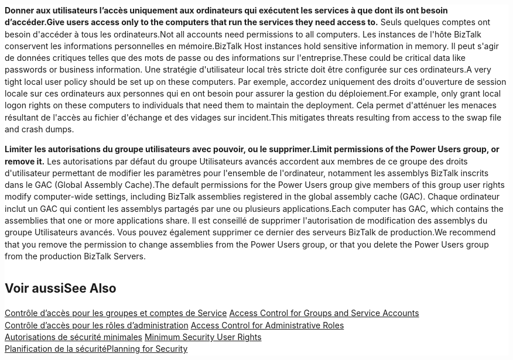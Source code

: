  <span data-ttu-id="f2a5b-171">**Donner aux utilisateurs l’accès uniquement aux ordinateurs qui exécutent les services à que dont ils ont besoin d’accéder.**</span><span class="sxs-lookup"><span data-stu-id="f2a5b-171">**Give users access only to the computers that run the services they need access to.**</span></span> <span data-ttu-id="f2a5b-172">Seuls quelques comptes ont besoin d'accéder à tous les ordinateurs.</span><span class="sxs-lookup"><span data-stu-id="f2a5b-172">Not all accounts need permissions to all computers.</span></span> <span data-ttu-id="f2a5b-173">Les instances de l'hôte BizTalk conservent les informations personnelles en mémoire.</span><span class="sxs-lookup"><span data-stu-id="f2a5b-173">BizTalk Host instances hold sensitive information in memory.</span></span> <span data-ttu-id="f2a5b-174">Il peut s'agir de données critiques telles que des mots de passe ou des informations sur l'entreprise.</span><span class="sxs-lookup"><span data-stu-id="f2a5b-174">These could be critical data like passwords or business information.</span></span> <span data-ttu-id="f2a5b-175">Une stratégie d'utilisateur local très stricte doit être configurée sur ces ordinateurs.</span><span class="sxs-lookup"><span data-stu-id="f2a5b-175">A very tight local user policy should be set up on these computers.</span></span> <span data-ttu-id="f2a5b-176">Par exemple, accordez uniquement des droits d'ouverture de session locale sur ces ordinateurs aux personnes qui en ont besoin pour assurer la gestion du déploiement.</span><span class="sxs-lookup"><span data-stu-id="f2a5b-176">For example, only grant local logon rights on these computers to individuals that need them to maintain the deployment.</span></span> <span data-ttu-id="f2a5b-177">Cela permet d'atténuer les menaces résultant de l'accès au fichier d'échange et des vidages sur incident.</span><span class="sxs-lookup"><span data-stu-id="f2a5b-177">This mitigates threats resulting from access to the swap file and crash dumps.</span></span>  
  
 <span data-ttu-id="f2a5b-178">**Limiter les autorisations du groupe utilisateurs avec pouvoir, ou le supprimer.**</span><span class="sxs-lookup"><span data-stu-id="f2a5b-178">**Limit permissions of the Power Users group, or remove it.**</span></span> <span data-ttu-id="f2a5b-179">Les autorisations par défaut du groupe Utilisateurs avancés accordent aux membres de ce groupe des droits d'utilisateur permettant de modifier les paramètres pour l'ensemble de l'ordinateur, notamment les assemblys BizTalk inscrits dans le GAC (Global Assembly Cache).</span><span class="sxs-lookup"><span data-stu-id="f2a5b-179">The default permissions for the Power Users group give members of this group user rights modify computer-wide settings, including BizTalk assemblies registered in the global assembly cache (GAC).</span></span> <span data-ttu-id="f2a5b-180">Chaque ordinateur inclut un GAC qui contient les assemblys partagés par une ou plusieurs applications.</span><span class="sxs-lookup"><span data-stu-id="f2a5b-180">Each computer has GAC, which contains the assemblies that one or more applications share.</span></span> <span data-ttu-id="f2a5b-181">Il est conseillé de supprimer l'autorisation de modification des assemblys du groupe Utilisateurs avancés. Vous pouvez également supprimer ce dernier des serveurs BizTalk de production.</span><span class="sxs-lookup"><span data-stu-id="f2a5b-181">We recommend that you remove the permission to change assemblies from the Power Users group, or that you delete the Power Users group from the production BizTalk Servers.</span></span>  
  
 
## <a name="see-also"></a><span data-ttu-id="f2a5b-182">Voir aussi</span><span class="sxs-lookup"><span data-stu-id="f2a5b-182">See Also</span></span>  
 <span data-ttu-id="f2a5b-183">[Contrôle d’accès pour les groupes et comptes de Service](../core/access-control-for-groups-and-service-accounts.md) </span><span class="sxs-lookup"><span data-stu-id="f2a5b-183">[Access Control for Groups and Service Accounts](../core/access-control-for-groups-and-service-accounts.md) </span></span>  
 <span data-ttu-id="f2a5b-184">[Contrôle d’accès pour les rôles d’administration](../core/access-control-for-administrative-roles.md) </span><span class="sxs-lookup"><span data-stu-id="f2a5b-184">[Access Control for Administrative Roles](../core/access-control-for-administrative-roles.md) </span></span>  
 <span data-ttu-id="f2a5b-185">[Autorisations de sécurité minimales](../core/minimum-security-user-rights.md) </span><span class="sxs-lookup"><span data-stu-id="f2a5b-185">[Minimum Security User Rights](../core/minimum-security-user-rights.md) </span></span>  
 [<span data-ttu-id="f2a5b-186">Planification de la sécurité</span><span class="sxs-lookup"><span data-stu-id="f2a5b-186">Planning for Security</span></span>](../core/planning-for-security.md)